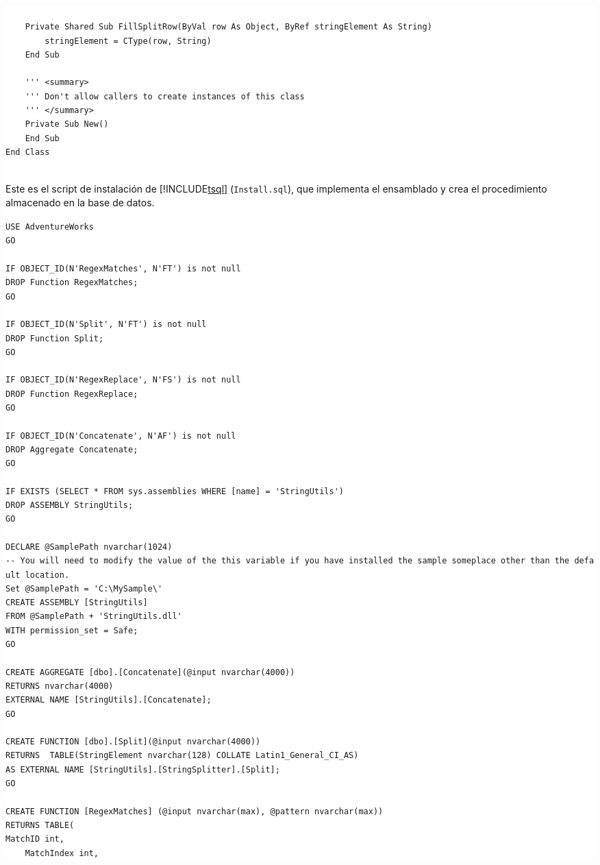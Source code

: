 ```  
  
    Private Shared Sub FillSplitRow(ByVal row As Object, ByRef stringElement As String)  
        stringElement = CType(row, String)  
    End Sub  
  
    ''' <summary>  
    ''' Don't allow callers to create instances of this class  
    ''' </summary>  
    Private Sub New()  
    End Sub  
End Class  
  
```  
  
 Este es el script de instalación de [!INCLUDE[tsql](../../includes/tsql-md.md)] (`Install.sql`), que implementa el ensamblado y crea el procedimiento almacenado en la base de datos.  
  
```  
USE AdventureWorks  
GO  
  
IF OBJECT_ID(N'RegexMatches', N'FT') is not null  
DROP Function RegexMatches;  
GO  
  
IF OBJECT_ID(N'Split', N'FT') is not null  
DROP Function Split;  
GO  
  
IF OBJECT_ID(N'RegexReplace', N'FS') is not null  
DROP Function RegexReplace;  
GO  
  
IF OBJECT_ID(N'Concatenate', N'AF') is not null  
DROP Aggregate Concatenate;  
GO  
  
IF EXISTS (SELECT * FROM sys.assemblies WHERE [name] = 'StringUtils')  
DROP ASSEMBLY StringUtils;  
GO  
  
DECLARE @SamplePath nvarchar(1024)  
-- You will need to modify the value of the this variable if you have installed the sample someplace other than the default location.  
Set @SamplePath = 'C:\MySample\'  
CREATE ASSEMBLY [StringUtils]   
FROM @SamplePath + 'StringUtils.dll'  
WITH permission_set = Safe;  
GO  
  
CREATE AGGREGATE [dbo].[Concatenate](@input nvarchar(4000))  
RETURNS nvarchar(4000)  
EXTERNAL NAME [StringUtils].[Concatenate];  
GO  
  
CREATE FUNCTION [dbo].[Split](@input nvarchar(4000))   
RETURNS  TABLE(StringElement nvarchar(128) COLLATE Latin1_General_CI_AS)  
AS EXTERNAL NAME [StringUtils].[StringSplitter].[Split];  
GO  
  
CREATE FUNCTION [RegexMatches] (@input nvarchar(max), @pattern nvarchar(max))  
RETURNS TABLE(  
MatchID int,  
    MatchIndex int,  
```